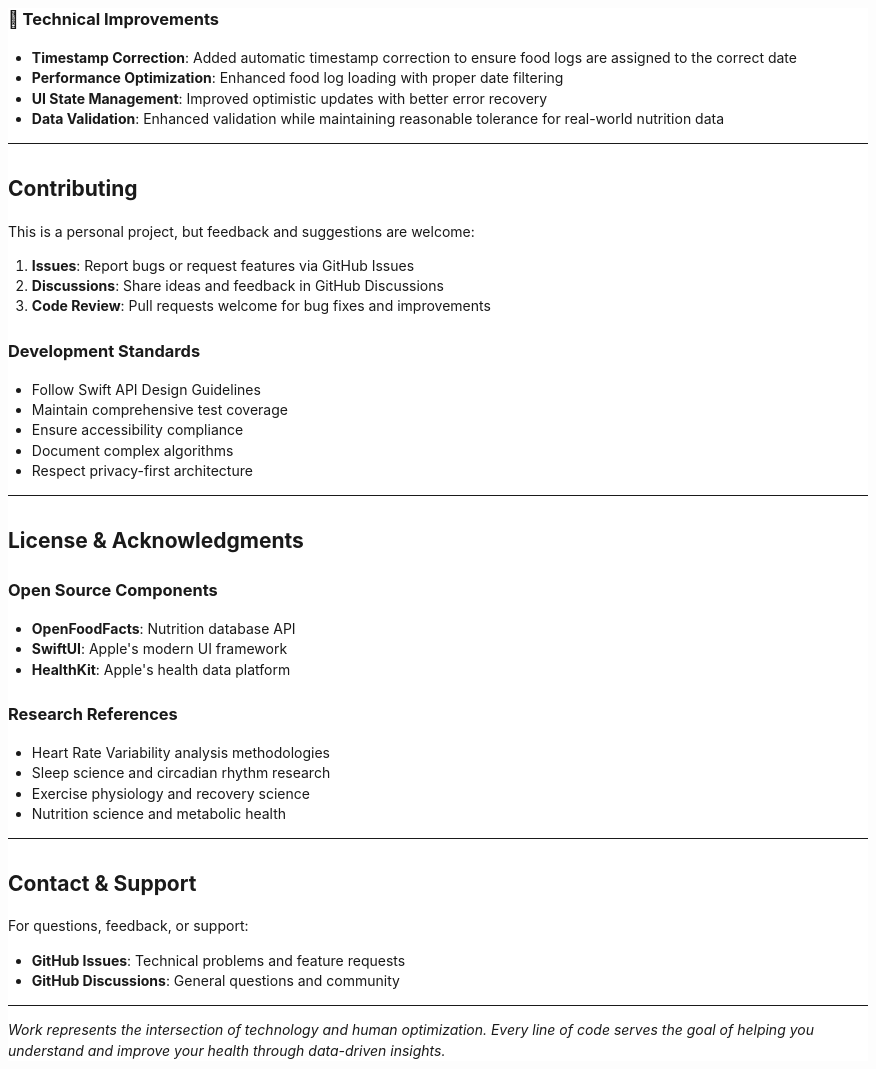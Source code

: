 ### 🔧 Technical Improvements
- **Timestamp Correction**: Added automatic timestamp correction to ensure food logs are assigned to the correct date
- **Performance Optimization**: Enhanced food log loading with proper date filtering
- **UI State Management**: Improved optimistic updates with better error recovery
- **Data Validation**: Enhanced validation while maintaining reasonable tolerance for real-world nutrition data

---

## Contributing

This is a personal project, but feedback and suggestions are welcome:

1. **Issues**: Report bugs or request features via GitHub Issues
2. **Discussions**: Share ideas and feedback in GitHub Discussions
3. **Code Review**: Pull requests welcome for bug fixes and improvements

### Development Standards
- Follow Swift API Design Guidelines
- Maintain comprehensive test coverage
- Ensure accessibility compliance
- Document complex algorithms
- Respect privacy-first architecture

---

## License & Acknowledgments

### Open Source Components
- **OpenFoodFacts**: Nutrition database API
- **SwiftUI**: Apple's modern UI framework
- **HealthKit**: Apple's health data platform

### Research References
- Heart Rate Variability analysis methodologies
- Sleep science and circadian rhythm research
- Exercise physiology and recovery science
- Nutrition science and metabolic health

---

## Contact & Support

For questions, feedback, or support:
- **GitHub Issues**: Technical problems and feature requests
- **GitHub Discussions**: General questions and community

---

*Work represents the intersection of technology and human optimization. Every line of code serves the goal of helping you understand and improve your health through data-driven insights.*